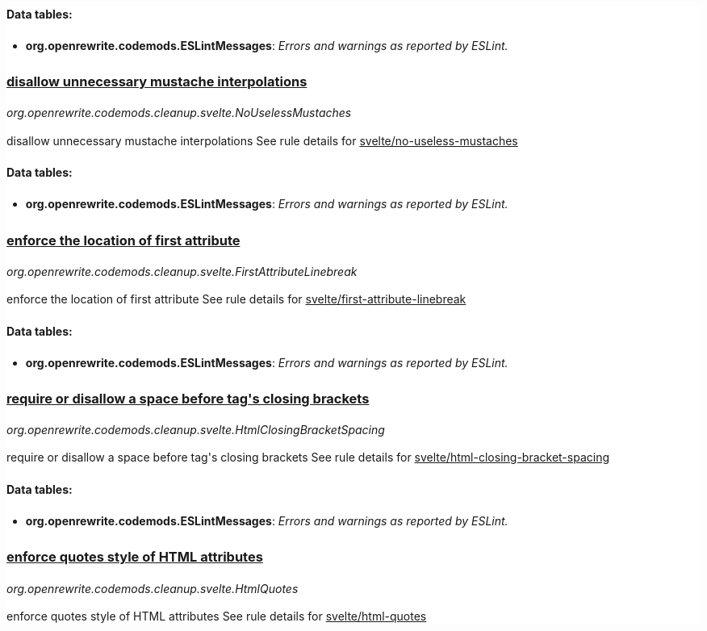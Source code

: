 
#### Data tables:

  * **org.openrewrite.codemods.ESLintMessages**: *Errors and warnings as reported by ESLint.*


### [disallow unnecessary mustache interpolations](../recipes/codemods/cleanup/svelte/nouselessmustaches.md)
 
_org.openrewrite.codemods.cleanup.svelte.NoUselessMustaches_

disallow unnecessary mustache interpolations
See rule details for [svelte/no-useless-mustaches](https://sveltejs.github.io/eslint-plugin-svelte/rules/no-useless-mustaches/)


#### Data tables:

  * **org.openrewrite.codemods.ESLintMessages**: *Errors and warnings as reported by ESLint.*


### [enforce the location of first attribute](../recipes/codemods/cleanup/svelte/firstattributelinebreak.md)
 
_org.openrewrite.codemods.cleanup.svelte.FirstAttributeLinebreak_

enforce the location of first attribute
See rule details for [svelte/first-attribute-linebreak](https://sveltejs.github.io/eslint-plugin-svelte/rules/first-attribute-linebreak/)


#### Data tables:

  * **org.openrewrite.codemods.ESLintMessages**: *Errors and warnings as reported by ESLint.*


### [require or disallow a space before tag's closing brackets](../recipes/codemods/cleanup/svelte/htmlclosingbracketspacing.md)
 
_org.openrewrite.codemods.cleanup.svelte.HtmlClosingBracketSpacing_

require or disallow a space before tag's closing brackets
See rule details for [svelte/html-closing-bracket-spacing](https://sveltejs.github.io/eslint-plugin-svelte/rules/html-closing-bracket-spacing/)


#### Data tables:

  * **org.openrewrite.codemods.ESLintMessages**: *Errors and warnings as reported by ESLint.*


### [enforce quotes style of HTML attributes](../recipes/codemods/cleanup/svelte/htmlquotes.md)
 
_org.openrewrite.codemods.cleanup.svelte.HtmlQuotes_

enforce quotes style of HTML attributes
See rule details for [svelte/html-quotes](https://sveltejs.github.io/eslint-plugin-svelte/rules/html-quotes/)
